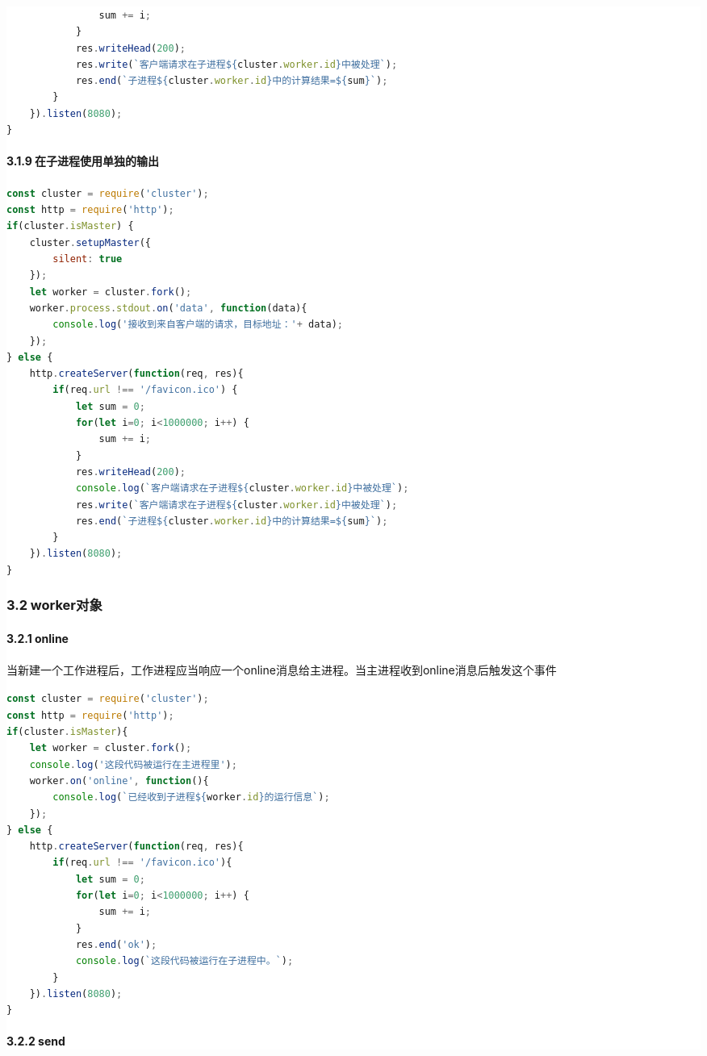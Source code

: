 ```js
                sum += i;
            }
            res.writeHead(200);
            res.write(`客户端请求在子进程${cluster.worker.id}中被处理`);
            res.end(`子进程${cluster.worker.id}中的计算结果=${sum}`);
        }
    }).listen(8080);
}
```
#### 3.1.9 在子进程使用单独的输出
```js
const cluster = require('cluster');
const http = require('http');
if(cluster.isMaster) {
    cluster.setupMaster({
        silent: true
    });
    let worker = cluster.fork();
    worker.process.stdout.on('data', function(data){
        console.log('接收到来自客户端的请求，目标地址：'+ data);
    });
} else {
    http.createServer(function(req, res){
        if(req.url !== '/favicon.ico') {
            let sum = 0;
            for(let i=0; i<1000000; i++) {
                sum += i;
            }
            res.writeHead(200);
            console.log(`客户端请求在子进程${cluster.worker.id}中被处理`);
            res.write(`客户端请求在子进程${cluster.worker.id}中被处理`);
            res.end(`子进程${cluster.worker.id}中的计算结果=${sum}`);
        }
    }).listen(8080);
}
```
### 3.2 worker对象
#### 3.2.1 online
当新建一个工作进程后，工作进程应当响应一个online消息给主进程。当主进程收到online消息后触发这个事件
```js
const cluster = require('cluster');
const http = require('http');
if(cluster.isMaster){
    let worker = cluster.fork();
    console.log('这段代码被运行在主进程里');
    worker.on('online', function(){
        console.log(`已经收到子进程${worker.id}的运行信息`);
    });
} else {
    http.createServer(function(req, res){
        if(req.url !== '/favicon.ico'){
            let sum = 0;
            for(let i=0; i<1000000; i++) {
                sum += i;
            }
            res.end('ok');
            console.log(`这段代码被运行在子进程中。`);
        }
    }).listen(8080);
}
```
#### 3.2.2 send